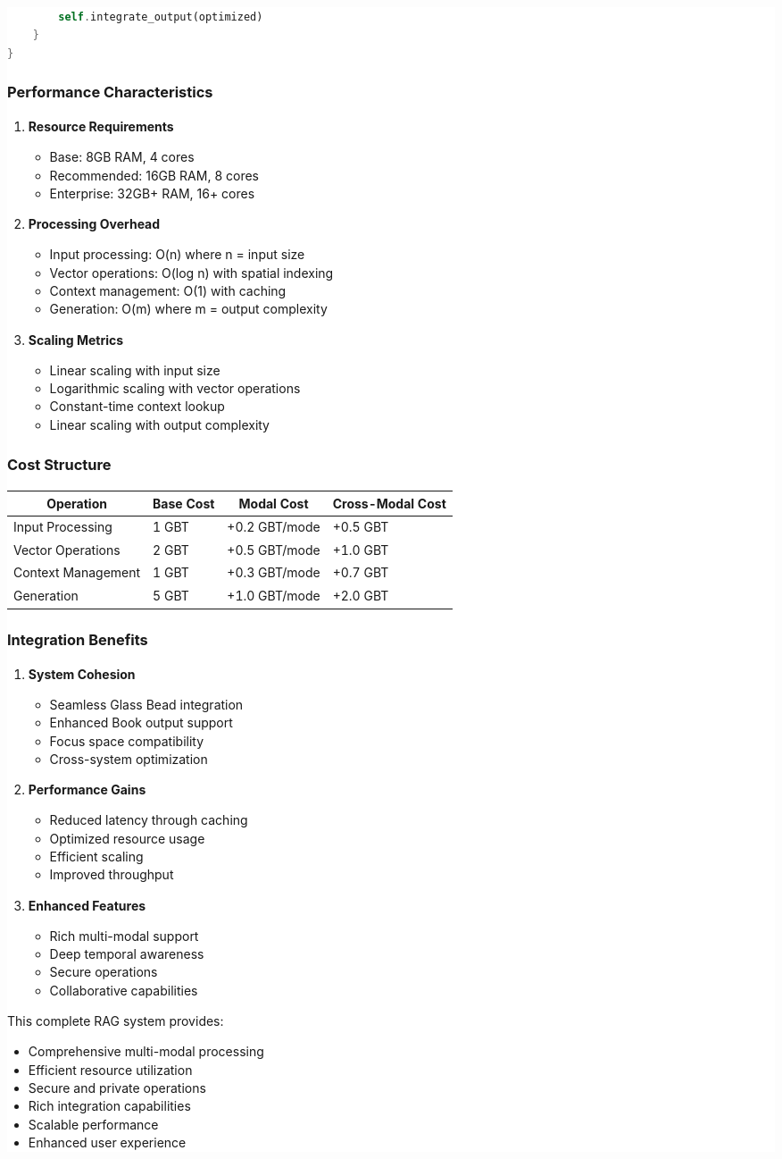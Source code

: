```rust
        self.integrate_output(optimized)
    }
}
```

### Performance Characteristics

1. **Resource Requirements**
   - Base: 8GB RAM, 4 cores
   - Recommended: 16GB RAM, 8 cores
   - Enterprise: 32GB+ RAM, 16+ cores

2. **Processing Overhead**
   - Input processing: O(n) where n = input size
   - Vector operations: O(log n) with spatial indexing
   - Context management: O(1) with caching
   - Generation: O(m) where m = output complexity

3. **Scaling Metrics**
   - Linear scaling with input size
   - Logarithmic scaling with vector operations
   - Constant-time context lookup
   - Linear scaling with output complexity

### Cost Structure

| Operation | Base Cost | Modal Cost | Cross-Modal Cost |
|-----------|-----------|------------|------------------|
| Input Processing | 1 GBT | +0.2 GBT/mode | +0.5 GBT |
| Vector Operations | 2 GBT | +0.5 GBT/mode | +1.0 GBT |
| Context Management | 1 GBT | +0.3 GBT/mode | +0.7 GBT |
| Generation | 5 GBT | +1.0 GBT/mode | +2.0 GBT |

### Integration Benefits

1. **System Cohesion**
   - Seamless Glass Bead integration
   - Enhanced Book output support
   - Focus space compatibility
   - Cross-system optimization

2. **Performance Gains**
   - Reduced latency through caching
   - Optimized resource usage
   - Efficient scaling
   - Improved throughput

3. **Enhanced Features**
   - Rich multi-modal support
   - Deep temporal awareness
   - Secure operations
   - Collaborative capabilities

This complete RAG system provides:
- Comprehensive multi-modal processing
- Efficient resource utilization
- Secure and private operations
- Rich integration capabilities
- Scalable performance
- Enhanced user experience
